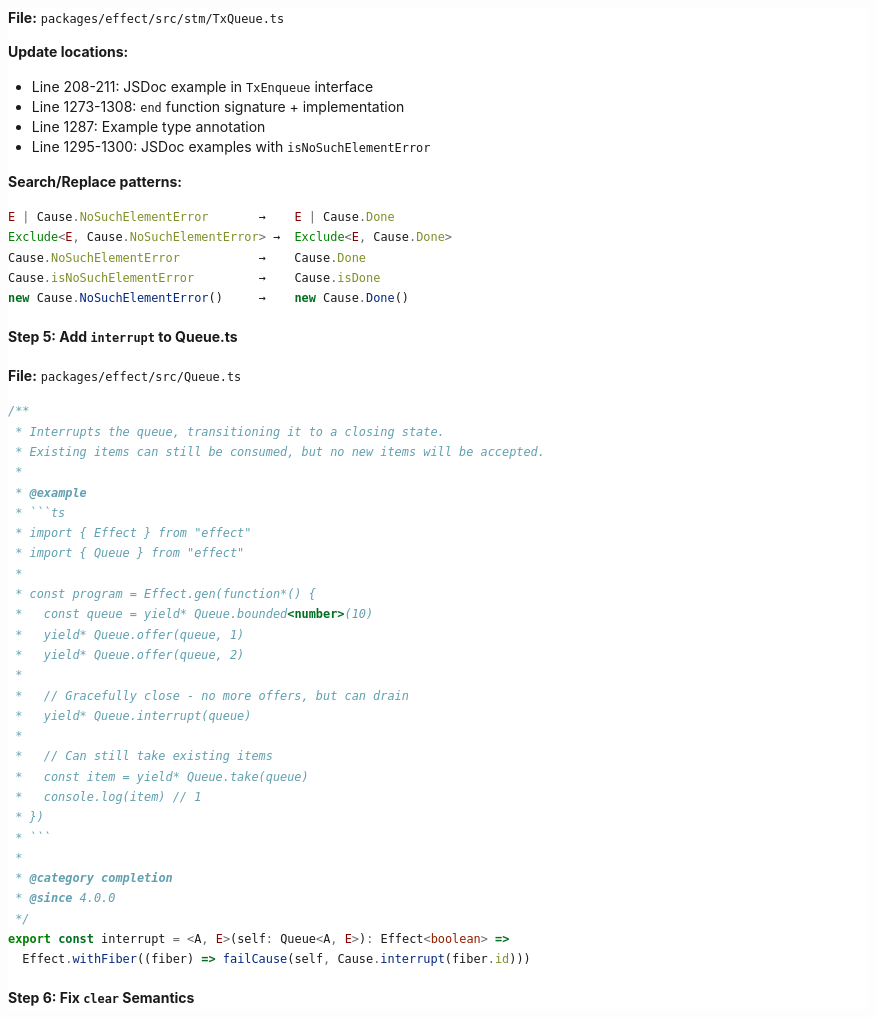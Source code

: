 **File:** `packages/effect/src/stm/TxQueue.ts`

**Update locations:**

- Line 208-211: JSDoc example in `TxEnqueue` interface
- Line 1273-1308: `end` function signature + implementation
- Line 1287: Example type annotation
- Line 1295-1300: JSDoc examples with `isNoSuchElementError`

**Search/Replace patterns:**

```typescript
E | Cause.NoSuchElementError       →    E | Cause.Done
Exclude<E, Cause.NoSuchElementError> →  Exclude<E, Cause.Done>
Cause.NoSuchElementError           →    Cause.Done
Cause.isNoSuchElementError         →    Cause.isDone
new Cause.NoSuchElementError()     →    new Cause.Done()
```

#### Step 5: Add `interrupt` to Queue.ts

**File:** `packages/effect/src/Queue.ts`

````typescript
/**
 * Interrupts the queue, transitioning it to a closing state.
 * Existing items can still be consumed, but no new items will be accepted.
 *
 * @example
 * ```ts
 * import { Effect } from "effect"
 * import { Queue } from "effect"
 *
 * const program = Effect.gen(function*() {
 *   const queue = yield* Queue.bounded<number>(10)
 *   yield* Queue.offer(queue, 1)
 *   yield* Queue.offer(queue, 2)
 *
 *   // Gracefully close - no more offers, but can drain
 *   yield* Queue.interrupt(queue)
 *
 *   // Can still take existing items
 *   const item = yield* Queue.take(queue)
 *   console.log(item) // 1
 * })
 * ```
 *
 * @category completion
 * @since 4.0.0
 */
export const interrupt = <A, E>(self: Queue<A, E>): Effect<boolean> =>
  Effect.withFiber((fiber) => failCause(self, Cause.interrupt(fiber.id)))
````

#### Step 6: Fix `clear` Semantics
